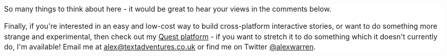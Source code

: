 So many things to think about here - it would be great to hear your views in the comments below.

Finally, if you're interested in an easy and low-cost way to build cross-platform interactive stories, or want to do something more strange and experimental, then check out my <a href="http://textadventures.co.uk/quest">Quest platform</a> - if you want to stretch it to do something which it doesn't currently do, I'm available! Email me at <a href="mailto:alex@textadventures.co.uk">alex@textadventures.co.uk</a> or find me on Twitter <a href="https://twitter.com/alexwarren">@alexwarren</a>.